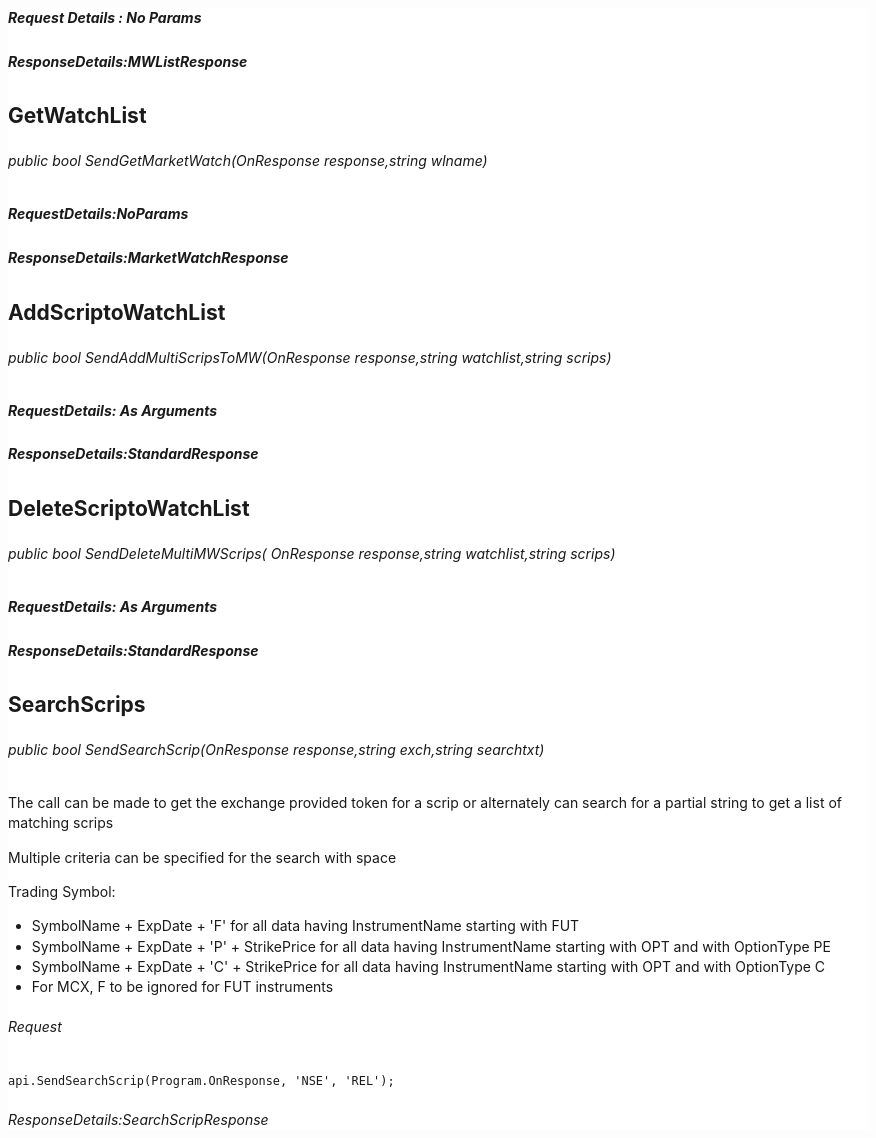 ##### Request Details : No Params
##### ResponseDetails:MWListResponse 


## <a name="md_getwatchlist"></a> GetWatchList

###### public bool SendGetMarketWatch(OnResponse response,string wlname)

##### RequestDetails:NoParams
##### ResponseDetails:MarketWatchResponse

##  <a name="md_addscripwatchlist"></a> AddScriptoWatchList

###### public bool SendAddMultiScripsToMW(OnResponse response,string watchlist,string scrips)

##### RequestDetails: As Arguments
##### ResponseDetails:StandardResponse

## DeleteScriptoWatchList

###### public bool SendDeleteMultiMWScrips( OnResponse response,string watchlist,string  scrips)

##### RequestDetails: As Arguments
##### ResponseDetails:StandardResponse

## <a name="md_searchscrips"></a>  SearchScrips

###### public bool SendSearchScrip(OnResponse response,string exch,string searchtxt)

The call can be made to get the exchange provided token for a scrip or alternately can search for a partial string to get a list of matching scrips

Multiple criteria can be specified for the search with space

Trading Symbol:
- SymbolName + ExpDate + 'F' for all data having InstrumentName starting with FUT
- SymbolName + ExpDate + 'P' + StrikePrice for all data having InstrumentName starting with OPT and with OptionType PE
- SymbolName + ExpDate + 'C' + StrikePrice for all data having InstrumentName starting with OPT and with OptionType C
- For MCX, F to be ignored for FUT instruments

###### Request
```
api.SendSearchScrip(Program.OnResponse, 'NSE', 'REL');
```
###### ResponseDetails:SearchScripResponse
